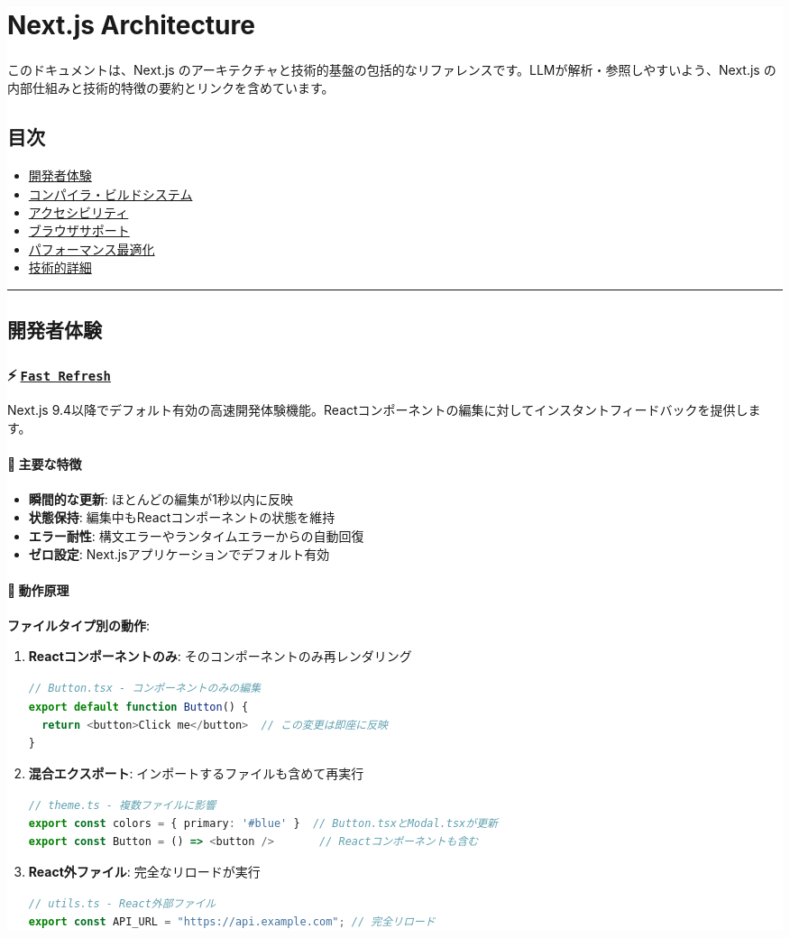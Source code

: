 # Next.js Architecture

このドキュメントは、Next.js のアーキテクチャと技術的基盤の包括的なリファレンスです。LLMが解析・参照しやすいよう、Next.js の内部仕組みと技術的特徴の要約とリンクを含めています。

## 目次

- [開発者体験](#開発者体験)
- [コンパイラ・ビルドシステム](#コンパイラビルドシステム)
- [アクセシビリティ](#アクセシビリティ)
- [ブラウザサポート](#ブラウザサポート)
- [パフォーマンス最適化](#パフォーマンス最適化)
- [技術的詳細](#技術的詳細)

---

## 開発者体験

### ⚡ [`Fast Refresh`](./02-fast-refresh.md)

Next.js 9.4以降でデフォルト有効の高速開発体験機能。Reactコンポーネントの編集に対してインスタントフィードバックを提供します。

#### 🔑 **主要な特徴**

- **瞬間的な更新**: ほとんどの編集が1秒以内に反映
- **状態保持**: 編集中もReactコンポーネントの状態を維持
- **エラー耐性**: 構文エラーやランタイムエラーからの自動回復
- **ゼロ設定**: Next.jsアプリケーションでデフォルト有効

#### 🔧 **動作原理**

**ファイルタイプ別の動作**:

1. **Reactコンポーネントのみ**: そのコンポーネントのみ再レンダリング

   ```typescript
   // Button.tsx - コンポーネントのみの編集
   export default function Button() {
     return <button>Click me</button>  // この変更は即座に反映
   }
   ```

2. **混合エクスポート**: インポートするファイルも含めて再実行

   ```typescript
   // theme.ts - 複数ファイルに影響
   export const colors = { primary: '#blue' }  // Button.tsxとModal.tsxが更新
   export const Button = () => <button />       // Reactコンポーネントも含む
   ```

3. **React外ファイル**: 完全なリロードが実行
   ```typescript
   // utils.ts - React外部ファイル
   export const API_URL = "https://api.example.com"; // 完全リロード
   ```
